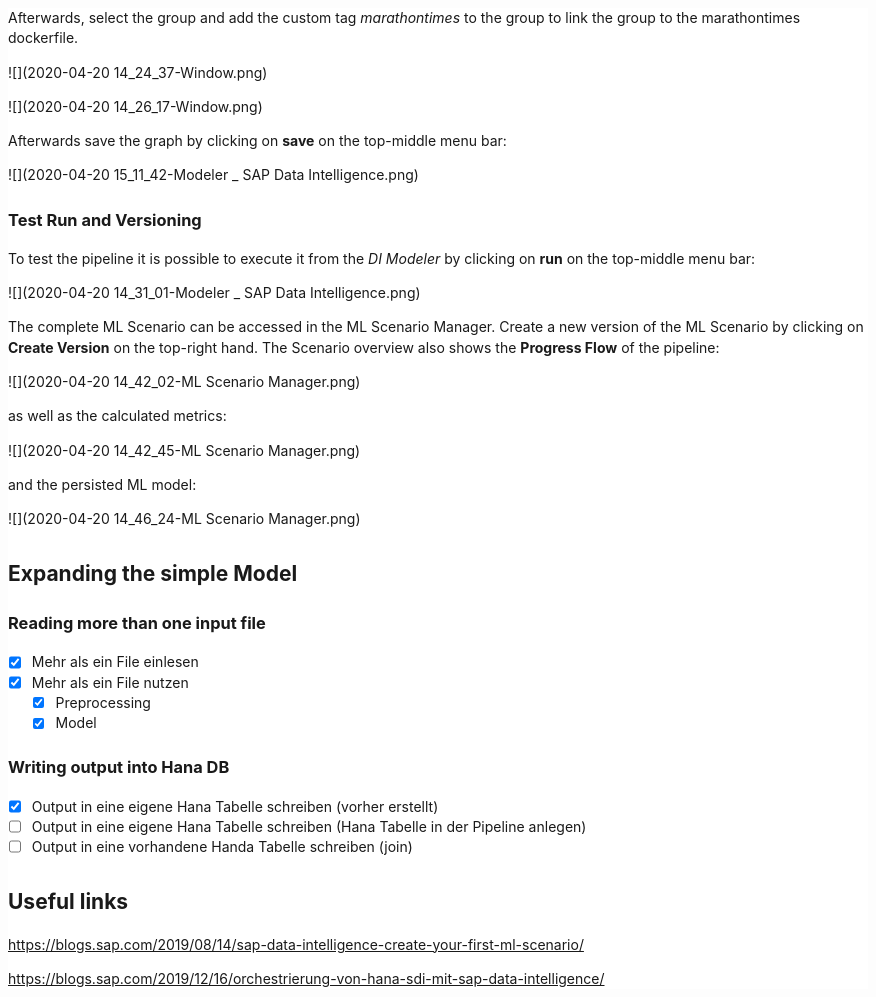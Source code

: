 Afterwards, select the group and add the custom tag *marathontimes* to the group to link the group to the marathontimes dockerfile.

![](2020-04-20 14_24_37-Window.png)

![](2020-04-20 14_26_17-Window.png)

Afterwards save the graph by clicking on **save** on the top-middle menu bar:

![](2020-04-20 15_11_42-Modeler _ SAP Data Intelligence.png)

### Test Run and Versioning

To test the pipeline it is possible to execute it from the *DI Modeler* by clicking on **run** on the top-middle menu bar: 

![](2020-04-20 14_31_01-Modeler _ SAP Data Intelligence.png)

The complete ML Scenario can be accessed in the ML Scenario Manager. Create a new version of the ML Scenario by clicking on **Create Version** on the top-right hand. The Scenario overview also shows the **Progress Flow** of the pipeline:

![](2020-04-20 14_42_02-ML Scenario Manager.png)

as well as the calculated metrics:

![](2020-04-20 14_42_45-ML Scenario Manager.png)

and the persisted ML model: 

![](2020-04-20 14_46_24-ML Scenario Manager.png)

## Expanding the simple Model

### Reading more than one input file

- [x] Mehr als ein File einlesen
- [x] Mehr als ein File nutzen
  - [x] Preprocessing
  - [x] Model

### Writing output into Hana DB

- [x] Output in eine eigene Hana Tabelle schreiben (vorher erstellt)
- [ ] Output in eine eigene Hana Tabelle schreiben (Hana Tabelle in der Pipeline anlegen)
- [ ] Output in eine vorhandene Handa Tabelle schreiben (join)

## Useful links

https://blogs.sap.com/2019/08/14/sap-data-intelligence-create-your-first-ml-scenario/

https://blogs.sap.com/2019/12/16/orchestrierung-von-hana-sdi-mit-sap-data-intelligence/


[^1]: The original content includes also the data exploration and freestyle data science parts. This guide includes updates and some more in depth content on the settings for the operators. The original content is available here: https://blogs.sap.com/2019/08/14/sap-data-intelligence-create-your-first-ml-scenario/#freestyle
[^2]: More information regarding docker inheritance: https://help.sap.com/viewer/29ff74dc606c41acad117003f6034ac7/2.7.latest/en-US/d49a07c5d66c413ab14731adcfc4f6dd.html